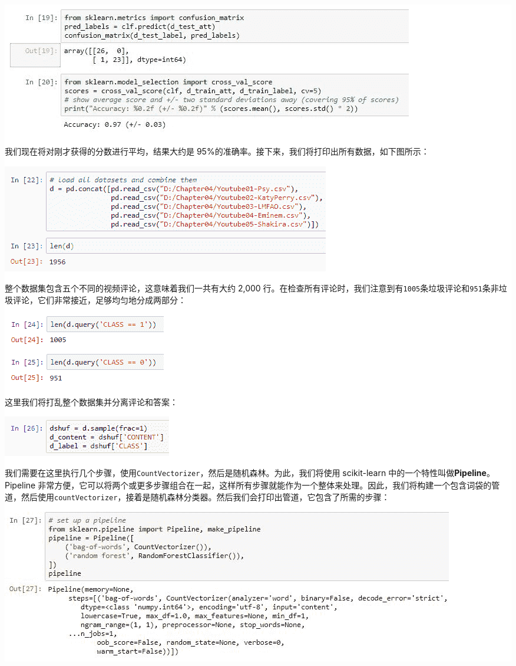 ![](img/00081.jpeg)

我们现在将对刚才获得的分数进行平均，结果大约是 95%的准确率。接下来，我们将打印出所有数据，如下图所示：

![](img/00082.gif)

整个数据集包含五个不同的视频评论，这意味着我们一共有大约 2,000 行。在检查所有评论时，我们注意到有`1005`条垃圾评论和`951`条非垃圾评论，它们非常接近，足够均匀地分成两部分：

![](img/00083.gif)

这里我们将打乱整个数据集并分离评论和答案：

![](img/00084.gif)

我们需要在这里执行几个步骤，使用`CountVectorizer`，然后是随机森林。为此，我们将使用 scikit-learn 中的一个特性叫做**Pipeline**。Pipeline 非常方便，它可以将两个或更多步骤组合在一起，这样所有步骤就能作为一个整体来处理。因此，我们将构建一个包含词袋的管道，然后使用`countVectorizer`，接着是随机森林分类器。然后我们会打印出管道，它包含了所需的步骤：

![](img/00085.jpeg)
